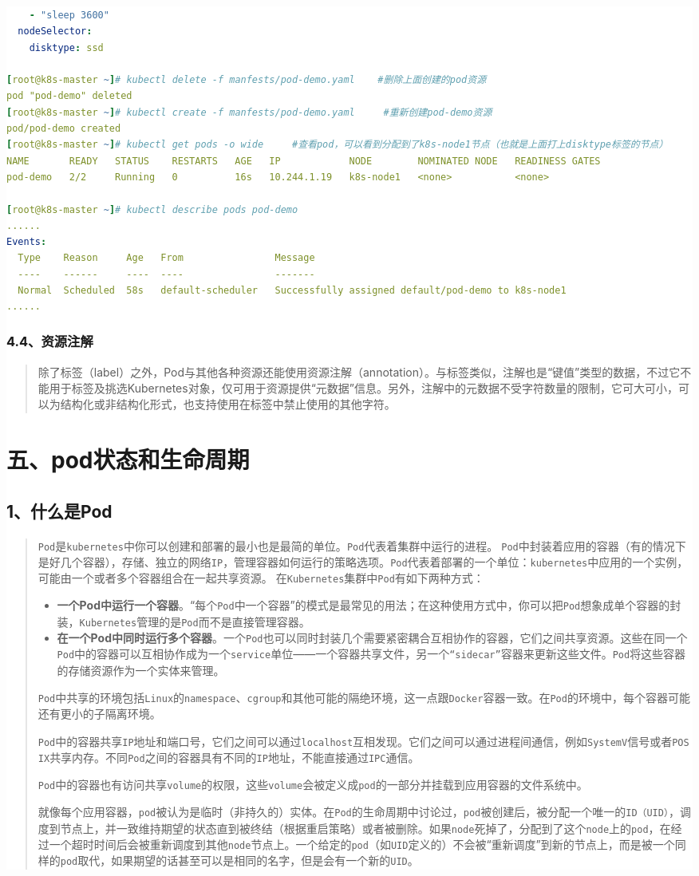 ```yaml
    - "sleep 3600"
  nodeSelector:
    disktype: ssd
    
[root@k8s-master ~]# kubectl delete -f manfests/pod-demo.yaml    #删除上面创建的pod资源
pod "pod-demo" deleted
[root@k8s-master ~]# kubectl create -f manfests/pod-demo.yaml     #重新创建pod-demo资源
pod/pod-demo created
[root@k8s-master ~]# kubectl get pods -o wide     #查看pod，可以看到分配到了k8s-node1节点（也就是上面打上disktype标签的节点）
NAME       READY   STATUS    RESTARTS   AGE   IP            NODE        NOMINATED NODE   READINESS GATES
pod-demo   2/2     Running   0          16s   10.244.1.19   k8s-node1   <none>           <none>

[root@k8s-master ~]# kubectl describe pods pod-demo
......
Events:
  Type    Reason     Age   From                Message
  ----    ------     ----  ----                -------
  Normal  Scheduled  58s   default-scheduler   Successfully assigned default/pod-demo to k8s-node1
......
```

### 4.4、资源注解
> 除了标签（label）之外，Pod与其他各种资源还能使用资源注解（annotation）。与标签类似，注解也是“键值”类型的数据，不过它不能用于标签及挑选Kubernetes对象，仅可用于资源提供“元数据”信息。另外，注解中的元数据不受字符数量的限制，它可大可小，可以为结构化或非结构化形式，也支持使用在标签中禁止使用的其他字符。



# 五、pod状态和生命周期
## 1、什么是Pod
> `Pod`是`kubernetes`中你可以创建和部署的最小也是最简的单位。`Pod`代表着集群中运行的进程。
> `Pod`中封装着应用的容器（有的情况下是好几个容器），存储、独立的网络`IP`，管理容器如何运行的策略选项。`Pod`代表着部署的一个单位：`kubernetes`中应用的一个实例，可能由一个或者多个容器组合在一起共享资源。
> 在`Kubernetes`集群中`Pod`有如下两种方式：
> - **一个Pod中运行一个容器**。“每个`Pod`中一个容器”的模式是最常见的用法；在这种使用方式中，你可以把`Pod`想象成单个容器的封装，`Kubernetes`管理的是`Pod`而不是直接管理容器。
> - **在一个Pod中同时运行多个容器**。一个`Pod`也可以同时封装几个需要紧密耦合互相协作的容器，它们之间共享资源。这些在同一个`Pod`中的容器可以互相协作成为一个`service`单位——一个容器共享文件，另一个`“sidecar”`容器来更新这些文件。`Pod`将这些容器的存储资源作为一个实体来管理。
>
> `Pod`中共享的环境包括`Linux`的`namespace`、`cgroup`和其他可能的隔绝环境，这一点跟`Docker`容器一致。在`Pod`的环境中，每个容器可能还有更小的子隔离环境。
>
> `Pod`中的容器共享`IP`地址和端口号，它们之间可以通过`localhost`互相发现。它们之间可以通过进程间通信，例如`SystemV`信号或者`POSIX`共享内存。不同`Pod`之间的容器具有不同的`IP`地址，不能直接通过`IPC`通信。
>
> `Pod`中的容器也有访问共享`volume`的权限，这些`volume`会被定义成`pod`的一部分并挂载到应用容器的文件系统中。
>
> 就像每个应用容器，`pod`被认为是临时（非持久的）实体。在`Pod`的生命周期中讨论过，`pod`被创建后，被分配一个唯一的`ID（UID）`，调度到节点上，并一致维持期望的状态直到被终结（根据重启策略）或者被删除。如果`node`死掉了，分配到了这个`node`上的`pod`，在经过一个超时时间后会被重新调度到其他`node`节点上。一个给定的`pod`（如`UID`定义的）不会被“重新调度”到新的节点上，而是被一个同样的`pod`取代，如果期望的话甚至可以是相同的名字，但是会有一个新的`UID`。
